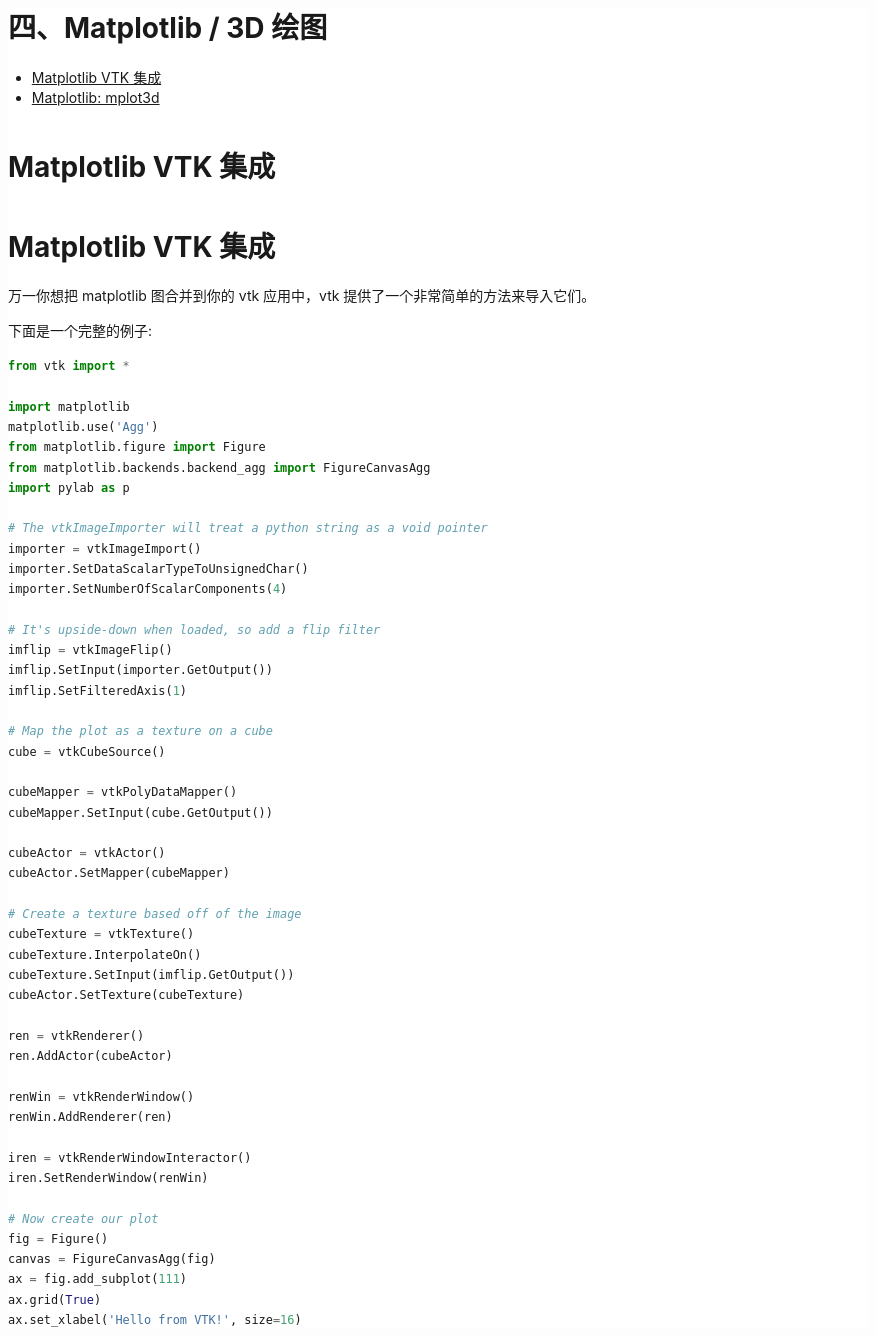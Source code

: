 # 四、Matplotlib / 3D 绘图

*   [Matplotlib VTK 集成](Matplotlib_VTK_Integration.html)
*   [Matplotlib: mplot3d](Matplotlib_mplot3D.html)

# Matplotlib VTK 集成

# Matplotlib VTK 集成

万一你想把 matplotlib 图合并到你的 vtk 应用中，vtk 提供了一个非常简单的方法来导入它们。

下面是一个完整的例子:

```py
from vtk import *

import matplotlib
matplotlib.use('Agg')
from matplotlib.figure import Figure
from matplotlib.backends.backend_agg import FigureCanvasAgg
import pylab as p

# The vtkImageImporter will treat a python string as a void pointer
importer = vtkImageImport()
importer.SetDataScalarTypeToUnsignedChar()
importer.SetNumberOfScalarComponents(4)

# It's upside-down when loaded, so add a flip filter
imflip = vtkImageFlip()
imflip.SetInput(importer.GetOutput())
imflip.SetFilteredAxis(1)

# Map the plot as a texture on a cube
cube = vtkCubeSource()

cubeMapper = vtkPolyDataMapper()
cubeMapper.SetInput(cube.GetOutput())

cubeActor = vtkActor()
cubeActor.SetMapper(cubeMapper)

# Create a texture based off of the image
cubeTexture = vtkTexture()
cubeTexture.InterpolateOn()
cubeTexture.SetInput(imflip.GetOutput())
cubeActor.SetTexture(cubeTexture)

ren = vtkRenderer()
ren.AddActor(cubeActor)

renWin = vtkRenderWindow()
renWin.AddRenderer(ren)

iren = vtkRenderWindowInteractor()
iren.SetRenderWindow(renWin)

# Now create our plot
fig = Figure()
canvas = FigureCanvasAgg(fig)
ax = fig.add_subplot(111)
ax.grid(True)
ax.set_xlabel('Hello from VTK!', size=16)
```